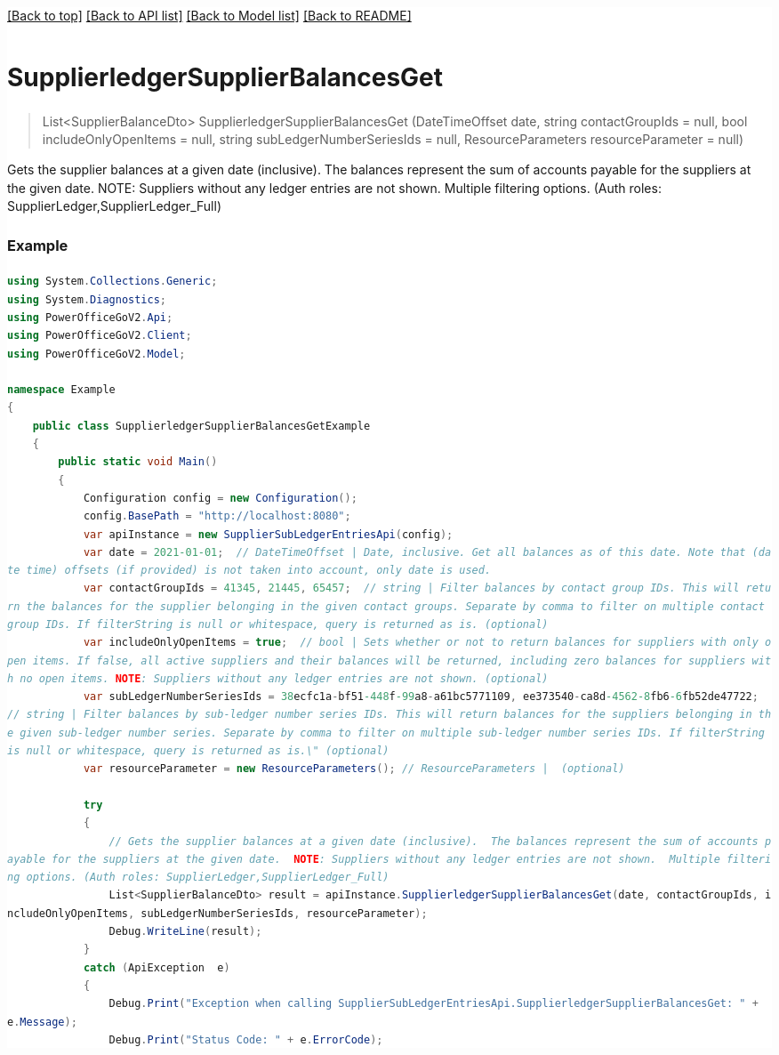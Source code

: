 
[[Back to top]](#) [[Back to API list]](../../README.md#documentation-for-api-endpoints) [[Back to Model list]](../../README.md#documentation-for-models) [[Back to README]](../../README.md)

<a id="supplierledgersupplierbalancesget"></a>
# **SupplierledgerSupplierBalancesGet**
> List&lt;SupplierBalanceDto&gt; SupplierledgerSupplierBalancesGet (DateTimeOffset date, string contactGroupIds = null, bool includeOnlyOpenItems = null, string subLedgerNumberSeriesIds = null, ResourceParameters resourceParameter = null)

Gets the supplier balances at a given date (inclusive).  The balances represent the sum of accounts payable for the suppliers at the given date.  NOTE: Suppliers without any ledger entries are not shown.  Multiple filtering options. (Auth roles: SupplierLedger,SupplierLedger_Full)

### Example
```csharp
using System.Collections.Generic;
using System.Diagnostics;
using PowerOfficeGoV2.Api;
using PowerOfficeGoV2.Client;
using PowerOfficeGoV2.Model;

namespace Example
{
    public class SupplierledgerSupplierBalancesGetExample
    {
        public static void Main()
        {
            Configuration config = new Configuration();
            config.BasePath = "http://localhost:8080";
            var apiInstance = new SupplierSubLedgerEntriesApi(config);
            var date = 2021-01-01;  // DateTimeOffset | Date, inclusive. Get all balances as of this date. Note that (date time) offsets (if provided) is not taken into account, only date is used.
            var contactGroupIds = 41345, 21445, 65457;  // string | Filter balances by contact group IDs. This will return the balances for the supplier belonging in the given contact groups. Separate by comma to filter on multiple contact group IDs. If filterString is null or whitespace, query is returned as is. (optional) 
            var includeOnlyOpenItems = true;  // bool | Sets whether or not to return balances for suppliers with only open items. If false, all active suppliers and their balances will be returned, including zero balances for suppliers with no open items. NOTE: Suppliers without any ledger entries are not shown. (optional) 
            var subLedgerNumberSeriesIds = 38ecfc1a-bf51-448f-99a8-a61bc5771109, ee373540-ca8d-4562-8fb6-6fb52de47722;  // string | Filter balances by sub-ledger number series IDs. This will return balances for the suppliers belonging in the given sub-ledger number series. Separate by comma to filter on multiple sub-ledger number series IDs. If filterString is null or whitespace, query is returned as is.\" (optional) 
            var resourceParameter = new ResourceParameters(); // ResourceParameters |  (optional) 

            try
            {
                // Gets the supplier balances at a given date (inclusive).  The balances represent the sum of accounts payable for the suppliers at the given date.  NOTE: Suppliers without any ledger entries are not shown.  Multiple filtering options. (Auth roles: SupplierLedger,SupplierLedger_Full)
                List<SupplierBalanceDto> result = apiInstance.SupplierledgerSupplierBalancesGet(date, contactGroupIds, includeOnlyOpenItems, subLedgerNumberSeriesIds, resourceParameter);
                Debug.WriteLine(result);
            }
            catch (ApiException  e)
            {
                Debug.Print("Exception when calling SupplierSubLedgerEntriesApi.SupplierledgerSupplierBalancesGet: " + e.Message);
                Debug.Print("Status Code: " + e.ErrorCode);
```